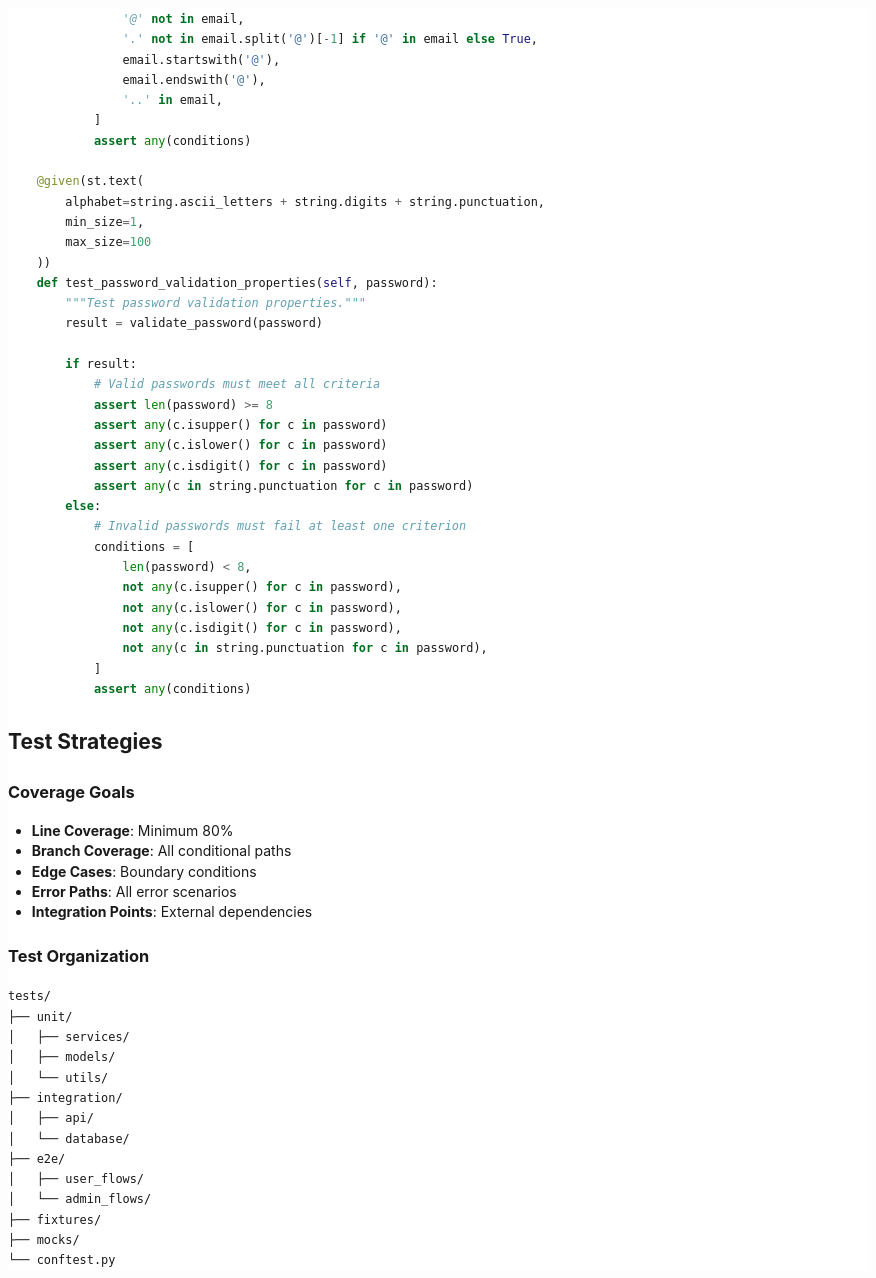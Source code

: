 ```python
                '@' not in email,
                '.' not in email.split('@')[-1] if '@' in email else True,
                email.startswith('@'),
                email.endswith('@'),
                '..' in email,
            ]
            assert any(conditions)
    
    @given(st.text(
        alphabet=string.ascii_letters + string.digits + string.punctuation,
        min_size=1,
        max_size=100
    ))
    def test_password_validation_properties(self, password):
        """Test password validation properties."""
        result = validate_password(password)
        
        if result:
            # Valid passwords must meet all criteria
            assert len(password) >= 8
            assert any(c.isupper() for c in password)
            assert any(c.islower() for c in password)
            assert any(c.isdigit() for c in password)
            assert any(c in string.punctuation for c in password)
        else:
            # Invalid passwords must fail at least one criterion
            conditions = [
                len(password) < 8,
                not any(c.isupper() for c in password),
                not any(c.islower() for c in password),
                not any(c.isdigit() for c in password),
                not any(c in string.punctuation for c in password),
            ]
            assert any(conditions)
```

## Test Strategies

### Coverage Goals
- **Line Coverage**: Minimum 80%
- **Branch Coverage**: All conditional paths
- **Edge Cases**: Boundary conditions
- **Error Paths**: All error scenarios
- **Integration Points**: External dependencies

### Test Organization
```
tests/
├── unit/
│   ├── services/
│   ├── models/
│   └── utils/
├── integration/
│   ├── api/
│   └── database/
├── e2e/
│   ├── user_flows/
│   └── admin_flows/
├── fixtures/
├── mocks/
└── conftest.py
```
